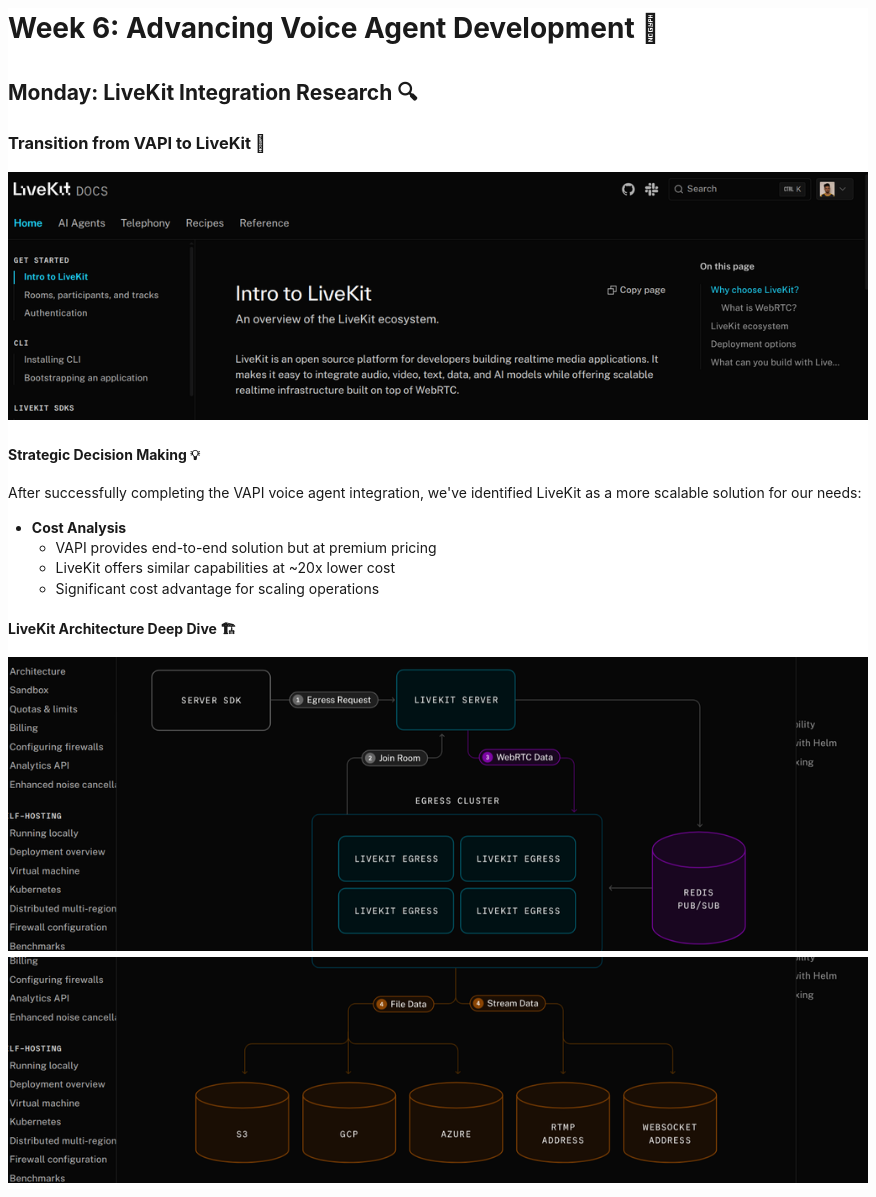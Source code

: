 # Week 6: Advancing Voice Agent Development 🚀

## Monday: LiveKit Integration Research 🔍

### Transition from VAPI to LiveKit 🔄

![](lk.png)

#### Strategic Decision Making 💡
After successfully completing the VAPI voice agent integration, we've identified LiveKit as a more scalable solution for our needs:

- **Cost Analysis**
  - VAPI provides end-to-end solution but at premium pricing
  - LiveKit offers similar capabilities at ~20x lower cost
  - Significant cost advantage for scaling operations

#### LiveKit Architecture Deep Dive 🏗️

![](infra.png)
![](infra2.png)
